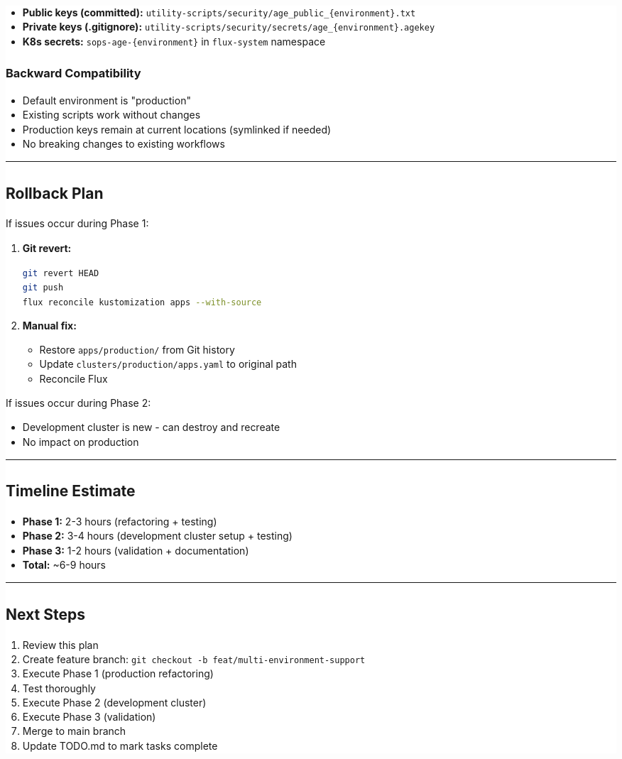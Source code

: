 - **Public keys (committed):** `utility-scripts/security/age_public_{environment}.txt`
- **Private keys (.gitignore):** `utility-scripts/security/secrets/age_{environment}.agekey`
- **K8s secrets:** `sops-age-{environment}` in `flux-system` namespace

### Backward Compatibility

- Default environment is "production"
- Existing scripts work without changes
- Production keys remain at current locations (symlinked if needed)
- No breaking changes to existing workflows

---

## Rollback Plan

If issues occur during Phase 1:

1. **Git revert:**
   ```bash
   git revert HEAD
   git push
   flux reconcile kustomization apps --with-source
   ```

2. **Manual fix:**
   - Restore `apps/production/` from Git history
   - Update `clusters/production/apps.yaml` to original path
   - Reconcile Flux

If issues occur during Phase 2:
- Development cluster is new - can destroy and recreate
- No impact on production

---

## Timeline Estimate

- **Phase 1:** 2-3 hours (refactoring + testing)
- **Phase 2:** 3-4 hours (development cluster setup + testing)
- **Phase 3:** 1-2 hours (validation + documentation)
- **Total:** ~6-9 hours

---

## Next Steps

1. Review this plan
2. Create feature branch: `git checkout -b feat/multi-environment-support`
3. Execute Phase 1 (production refactoring)
4. Test thoroughly
5. Execute Phase 2 (development cluster)
6. Execute Phase 3 (validation)
7. Merge to main branch
8. Update TODO.md to mark tasks complete

